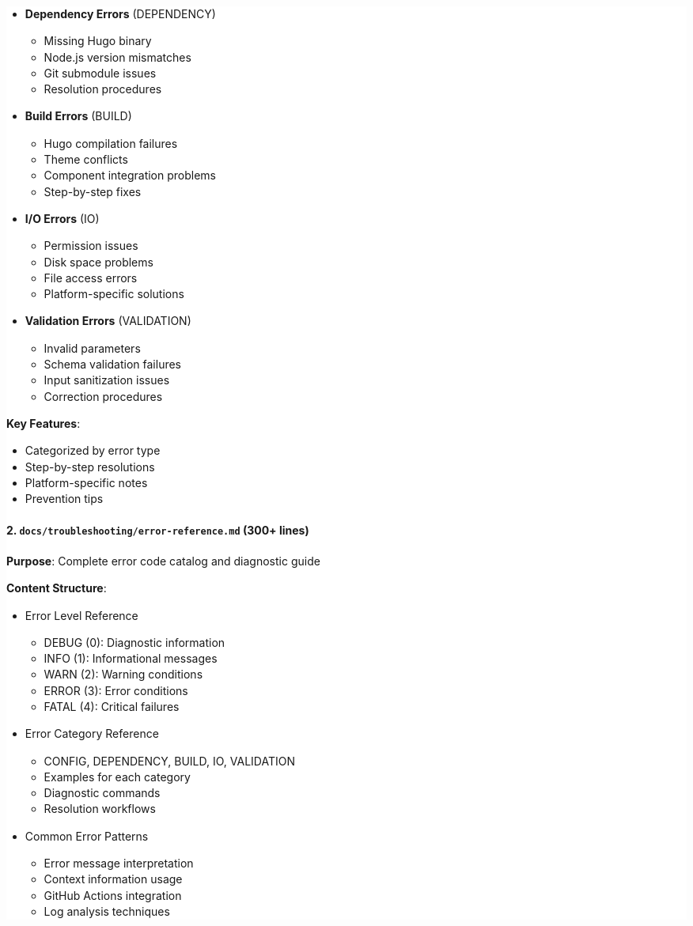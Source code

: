 - **Dependency Errors** (DEPENDENCY)
  - Missing Hugo binary
  - Node.js version mismatches
  - Git submodule issues
  - Resolution procedures

- **Build Errors** (BUILD)
  - Hugo compilation failures
  - Theme conflicts
  - Component integration problems
  - Step-by-step fixes

- **I/O Errors** (IO)
  - Permission issues
  - Disk space problems
  - File access errors
  - Platform-specific solutions

- **Validation Errors** (VALIDATION)
  - Invalid parameters
  - Schema validation failures
  - Input sanitization issues
  - Correction procedures

**Key Features**:
- Categorized by error type
- Step-by-step resolutions
- Platform-specific notes
- Prevention tips

#### 2. `docs/troubleshooting/error-reference.md` (300+ lines)

**Purpose**: Complete error code catalog and diagnostic guide

**Content Structure**:
- Error Level Reference
  - DEBUG (0): Diagnostic information
  - INFO (1): Informational messages
  - WARN (2): Warning conditions
  - ERROR (3): Error conditions
  - FATAL (4): Critical failures

- Error Category Reference
  - CONFIG, DEPENDENCY, BUILD, IO, VALIDATION
  - Examples for each category
  - Diagnostic commands
  - Resolution workflows

- Common Error Patterns
  - Error message interpretation
  - Context information usage
  - GitHub Actions integration
  - Log analysis techniques
